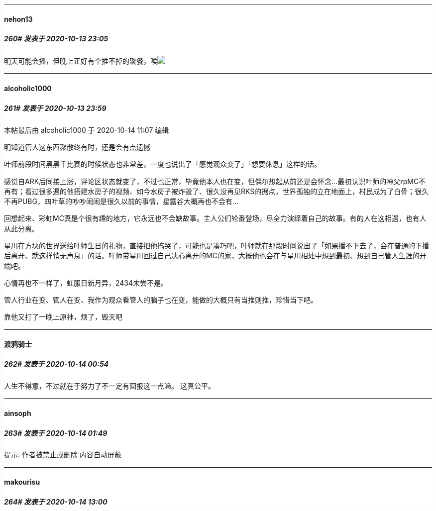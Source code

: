 -----

####  nehon13  
##### 260#       发表于 2020-10-13 23:05


明天可能会播，但晚上正好有个推不掉的聚餐，唉<img src="https://static.saraba1st.com/image/smiley/face2017/013.png" referrerpolicy="no-referrer">


-----

####  alcoholic1000  
##### 261#       发表于 2020-10-13 23:59


 本帖最后由 alcoholic1000 于 2020-10-14 11:07 编辑 

明知道管人这东西聚散终有时，还是会有点遗憾


叶师前段时间黑黑千比赛的时候状态也非常差，一度也说出了「感觉观众变了」「想要休息」这样的话。

感觉自ARK后同接上涨，评论区状态就变了，不过也正常，毕竟他本人也在变，但偶尔想起从前还是会怀念...最初认识叶师的神父rpMC不再有；看过很多遍的他搭建水房子的视频、如今水房子被炸毁了、很久没再见RKS的据点，世界孤独的立在地面上，村民成为了白骨；很久不再PUBG，四叶草的吵吵闹闹是很久以前的事情，星露谷大概再也不会有...


回想起来、彩虹MC真是个很有趣的地方，它永远也不会缺故事。主人公们轮番登场，尽全力演绎着自己的故事。有的人在这相遇，也有人从此分离。

星川在方块的世界送给叶师生日的礼物，直接把他搞哭了，可能也是凑巧吧，叶师就在那段时间说出了「如果播不下去了，会在普通的下播后离开、就这样悄无声息」的话。叶师带星川回过自己决心离开的MC的家，大概他也会在与星川相处中想到最初、想到自己管人生涯的开端吧。


心情再也不一样了，虹服日新月异，2434未尝不是。


管人行业在变、管人在变、我作为观众看管人的脑子也在变，能做的大概只有当推则推，珍惜当下吧。


靠他又打了一晚上原神，烦了，毁灭吧


-----

####  渡鸦骑士  
##### 262#       发表于 2020-10-14 00:54


人生不得意，不过就在于努力了不一定有回报这一点嘛。
这真公平。


-----

####  ainsoph  
##### 263#       发表于 2020-10-14 01:49

提示: 作者被禁止或删除 内容自动屏蔽


-----

####  makourisu  
##### 264#       发表于 2020-10-14 13:00
